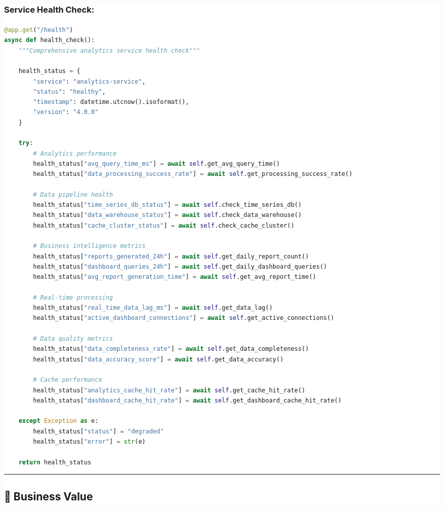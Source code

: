 ### **Service Health Check**:
```python
@app.get("/health")
async def health_check():
    """Comprehensive analytics service health check"""

    health_status = {
        "service": "analytics-service",
        "status": "healthy",
        "timestamp": datetime.utcnow().isoformat(),
        "version": "4.0.0"
    }

    try:
        # Analytics performance
        health_status["avg_query_time_ms"] = await self.get_avg_query_time()
        health_status["data_processing_success_rate"] = await self.get_processing_success_rate()

        # Data pipeline health
        health_status["time_series_db_status"] = await self.check_time_series_db()
        health_status["data_warehouse_status"] = await self.check_data_warehouse()
        health_status["cache_cluster_status"] = await self.check_cache_cluster()

        # Business intelligence metrics
        health_status["reports_generated_24h"] = await self.get_daily_report_count()
        health_status["dashboard_queries_24h"] = await self.get_daily_dashboard_queries()
        health_status["avg_report_generation_time"] = await self.get_avg_report_time()

        # Real-time processing
        health_status["real_time_data_lag_ms"] = await self.get_data_lag()
        health_status["active_dashboard_connections"] = await self.get_active_connections()

        # Data quality metrics
        health_status["data_completeness_rate"] = await self.get_data_completeness()
        health_status["data_accuracy_score"] = await self.get_data_accuracy()

        # Cache performance
        health_status["analytics_cache_hit_rate"] = await self.get_cache_hit_rate()
        health_status["dashboard_cache_hit_rate"] = await self.get_dashboard_cache_hit_rate()

    except Exception as e:
        health_status["status"] = "degraded"
        health_status["error"] = str(e)

    return health_status
```

---

## 🎯 Business Value
